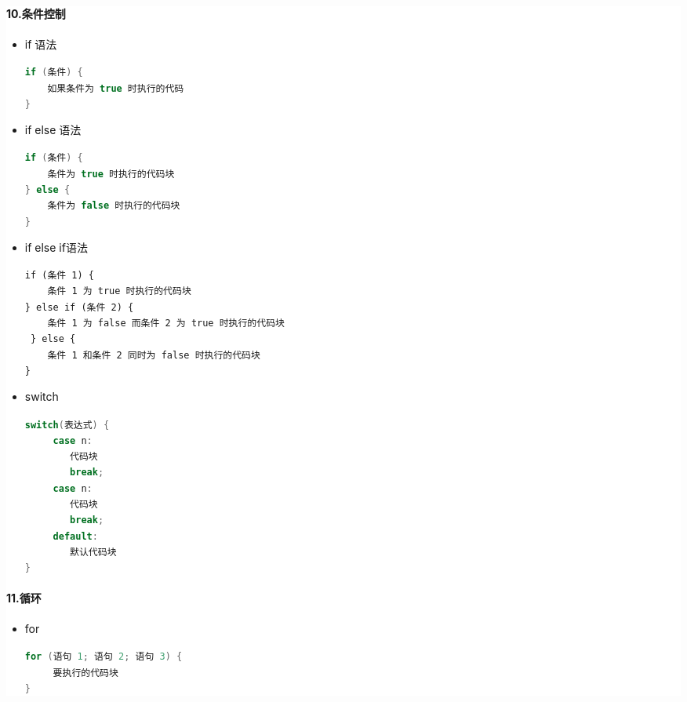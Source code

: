 #### 10.条件控制

- if 语法

  ```java
  if (条件) {
      如果条件为 true 时执行的代码
  } 
  ```

- if else 语法

  ```java
  if (条件) {
      条件为 true 时执行的代码块
  } else { 
      条件为 false 时执行的代码块
  }
  ```

  

- if else if语法

  ```html
  if (条件 1) {
      条件 1 为 true 时执行的代码块
  } else if (条件 2) {
      条件 1 为 false 而条件 2 为 true 时执行的代码块
   } else {
      条件 1 和条件 2 同时为 false 时执行的代码块
  }
  ```

- switch

  ```java
  switch(表达式) {
       case n:
          代码块
          break;
       case n:
          代码块
          break;
       default:
          默认代码块
  } 
  ```

#### 11.循环

- for

  ```java
  for (语句 1; 语句 2; 语句 3) {
       要执行的代码块
  }
  ```

